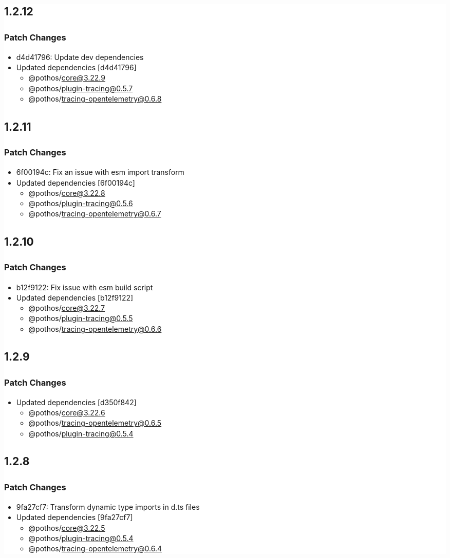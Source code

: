## 1.2.12

### Patch Changes

- d4d41796: Update dev dependencies
- Updated dependencies [d4d41796]
  - @pothos/core@3.22.9
  - @pothos/plugin-tracing@0.5.7
  - @pothos/tracing-opentelemetry@0.6.8

## 1.2.11

### Patch Changes

- 6f00194c: Fix an issue with esm import transform
- Updated dependencies [6f00194c]
  - @pothos/core@3.22.8
  - @pothos/plugin-tracing@0.5.6
  - @pothos/tracing-opentelemetry@0.6.7

## 1.2.10

### Patch Changes

- b12f9122: Fix issue with esm build script
- Updated dependencies [b12f9122]
  - @pothos/core@3.22.7
  - @pothos/plugin-tracing@0.5.5
  - @pothos/tracing-opentelemetry@0.6.6

## 1.2.9

### Patch Changes

- Updated dependencies [d350f842]
  - @pothos/core@3.22.6
  - @pothos/tracing-opentelemetry@0.6.5
  - @pothos/plugin-tracing@0.5.4

## 1.2.8

### Patch Changes

- 9fa27cf7: Transform dynamic type imports in d.ts files
- Updated dependencies [9fa27cf7]
  - @pothos/core@3.22.5
  - @pothos/plugin-tracing@0.5.4
  - @pothos/tracing-opentelemetry@0.6.4
